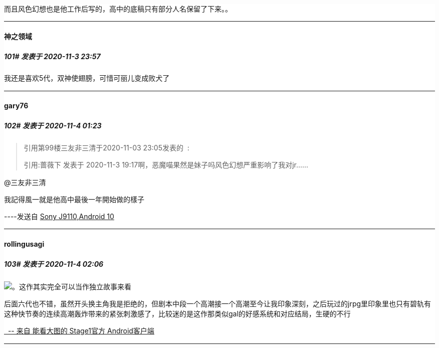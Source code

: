 而且风色幻想也是他工作后写的，高中的底稿只有部分人名保留了下来。。







*****

####  神之领域  
##### 101#       发表于 2020-11-3 23:57




我还是喜欢5代，双神使翅膀，可惜可丽儿变成败犬了







*****

####  gary76  
##### 102#       发表于 2020-11-4 01:23



<blockquote>引用第99楼三友非三清于2020-11-03 23:05发表的  :

引用:蔷薇下 发表于 2020-11-3 19:17啊，恶魔喵果然是妹子吗风色幻想严重影响了我对jr......</blockquote>
@三友非三清

我記得風一就是他高中最後一年開始做的樣子


----发送自 [Sony J9110,Android 10](http://stage1.5j4m.com/?1.36)







*****

####  rollingusagi  
##### 103#       发表于 2020-11-4 02:06



<img src="https://static.saraba1st.com/image/smiley/face2017/037.png" referrerpolicy="no-referrer">。这作其实完全可以当作独立故事来看

后面六代也不错，虽然开头换主角我是拒绝的，但剧本中段一个高潮接一个高潮至今让我印象深刻，之后玩过的jrpg里印象里也只有碧轨有这种快节奏的连续高潮轰炸带来的紧张刺激感了，比较迷的是这作那类似gal的好感系统和对应结局，生硬的不行

[  -- 来自 能看大图的 Stage1官方 Android客户端](https://www.coolapk.com/apk/140634)







*****

